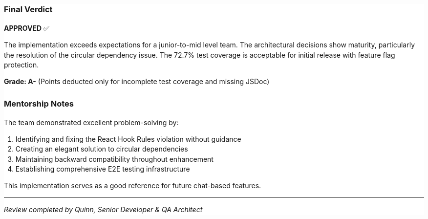 ### Final Verdict
**APPROVED** ✅

The implementation exceeds expectations for a junior-to-mid level team. The architectural decisions show maturity, particularly the resolution of the circular dependency issue. The 72.7% test coverage is acceptable for initial release with feature flag protection.

**Grade: A-** (Points deducted only for incomplete test coverage and missing JSDoc)

### Mentorship Notes
The team demonstrated excellent problem-solving by:
1. Identifying and fixing the React Hook Rules violation without guidance
2. Creating an elegant solution to circular dependencies
3. Maintaining backward compatibility throughout enhancement
4. Establishing comprehensive E2E testing infrastructure

This implementation serves as a good reference for future chat-based features.

---
*Review completed by Quinn, Senior Developer & QA Architect*